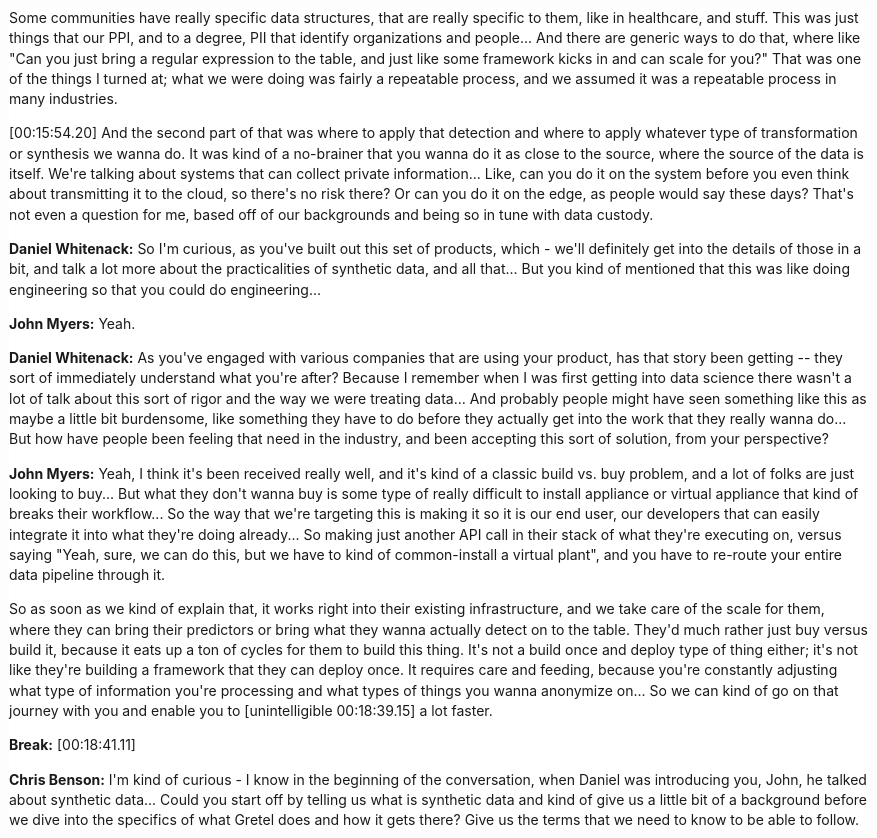 Some communities have really specific data structures, that are really specific to them, like in healthcare, and stuff. This was just things that our PPI, and to a degree, PII that identify organizations and people... And there are generic ways to do that, where like "Can you just bring a regular expression to the table, and just like some framework kicks in and can scale for you?" That was one of the things I turned at; what we were doing was fairly a repeatable process, and we assumed it was a repeatable process in many industries.

\[00:15:54.20\] And the second part of that was where to apply that detection and where to apply whatever type of transformation or synthesis we wanna do. It was kind of a no-brainer that you wanna do it as close to the source, where the source of the data is itself. We're talking about systems that can collect private information... Like, can you do it on the system before you even think about transmitting it to the cloud, so there's no risk there? Or can you do it on the edge, as people would say these days? That's not even a question for me, based off of our backgrounds and being so in tune with data custody.

**Daniel Whitenack:** So I'm curious, as you've built out this set of products, which - we'll definitely get into the details of those in a bit, and talk a lot more about the practicalities of synthetic data, and all that... But you kind of mentioned that this was like doing engineering so that you could do engineering...

**John Myers:** Yeah.

**Daniel Whitenack:** As you've engaged with various companies that are using your product, has that story been getting -- they sort of immediately understand what you're after? Because I remember when I was first getting into data science there wasn't a lot of talk about this sort of rigor and the way we were treating data... And probably people might have seen something like this as maybe a little bit burdensome, like something they have to do before they actually get into the work that they really wanna do... But how have people been feeling that need in the industry, and been accepting this sort of solution, from your perspective?

**John Myers:** Yeah, I think it's been received really well, and it's kind of a classic build vs. buy problem, and a lot of folks are just looking to buy... But what they don't wanna buy is some type of really difficult to install appliance or virtual appliance that kind of breaks their workflow... So the way that we're targeting this is making it so it is our end user, our developers that can easily integrate it into what they're doing already... So making just another API call in their stack of what they're executing on, versus saying "Yeah, sure, we can do this, but we have to kind of common-install a virtual plant", and you have to re-route your entire data pipeline through it.

So as soon as we kind of explain that, it works right into their existing infrastructure, and we take care of the scale for them, where they can bring their predictors or bring what they wanna actually detect on to the table. They'd much rather just buy versus build it, because it eats up a ton of cycles for them to build this thing. It's not a build once and deploy type of thing either; it's not like they're building a framework that they can deploy once. It requires care and feeding, because you're constantly adjusting what type of information you're processing and what types of things you wanna anonymize on... So we can kind of go on that journey with you and enable you to \[unintelligible 00:18:39.15\] a lot faster.

**Break:** \[00:18:41.11\]

**Chris Benson:** I'm kind of curious - I know in the beginning of the conversation, when Daniel was introducing you, John, he talked about synthetic data... Could you start off by telling us what is synthetic data and kind of give us a little bit of a background before we dive into the specifics of what Gretel does and how it gets there? Give us the terms that we need to know to be able to follow.
